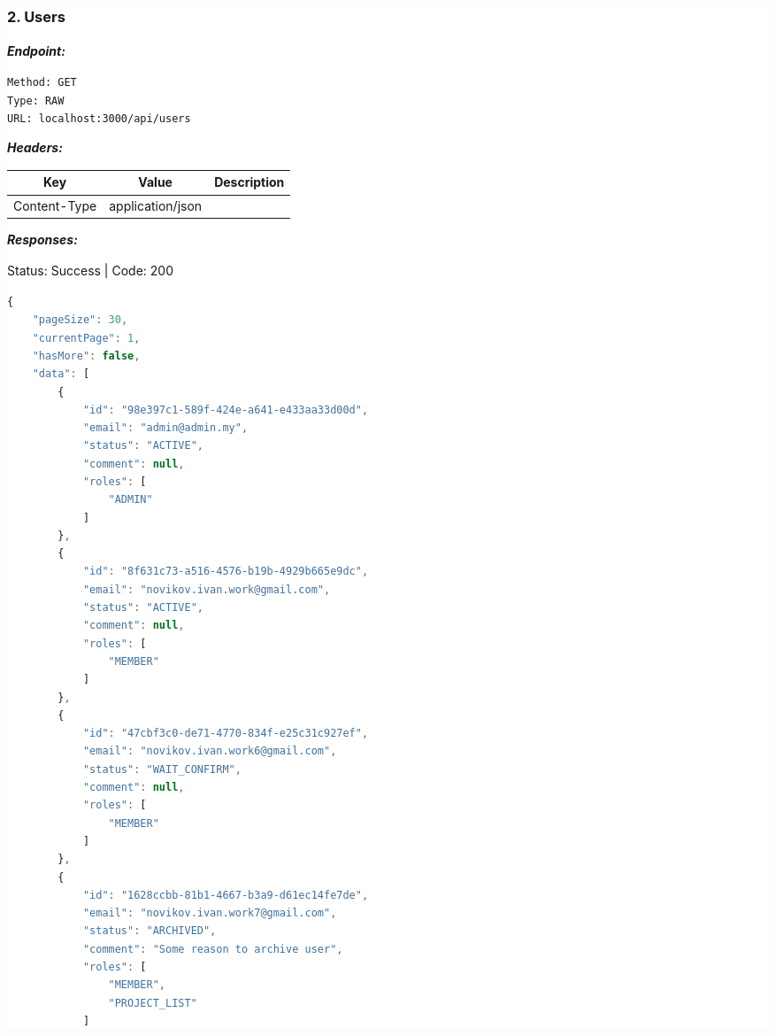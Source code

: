 

### 2. Users



***Endpoint:***

```bash
Method: GET
Type: RAW
URL: localhost:3000/api/users
```


***Headers:***

| Key | Value | Description |
| --- | ------|-------------|
| Content-Type | application/json |  |



***Responses:***


Status: Success | Code: 200

```js
{
    "pageSize": 30,
    "currentPage": 1,
    "hasMore": false,
    "data": [
        {
            "id": "98e397c1-589f-424e-a641-e433aa33d00d",
            "email": "admin@admin.my",
            "status": "ACTIVE",
            "comment": null,
            "roles": [
                "ADMIN"
            ]
        },
        {
            "id": "8f631c73-a516-4576-b19b-4929b665e9dc",
            "email": "novikov.ivan.work@gmail.com",
            "status": "ACTIVE",
            "comment": null,
            "roles": [
                "MEMBER"
            ]
        },
        {
            "id": "47cbf3c0-de71-4770-834f-e25c31c927ef",
            "email": "novikov.ivan.work6@gmail.com",
            "status": "WAIT_CONFIRM",
            "comment": null,
            "roles": [
                "MEMBER"
            ]
        },
        {
            "id": "1628ccbb-81b1-4667-b3a9-d61ec14fe7de",
            "email": "novikov.ivan.work7@gmail.com",
            "status": "ARCHIVED",
            "comment": "Some reason to archive user",
            "roles": [
                "MEMBER",
                "PROJECT_LIST"
            ]
```